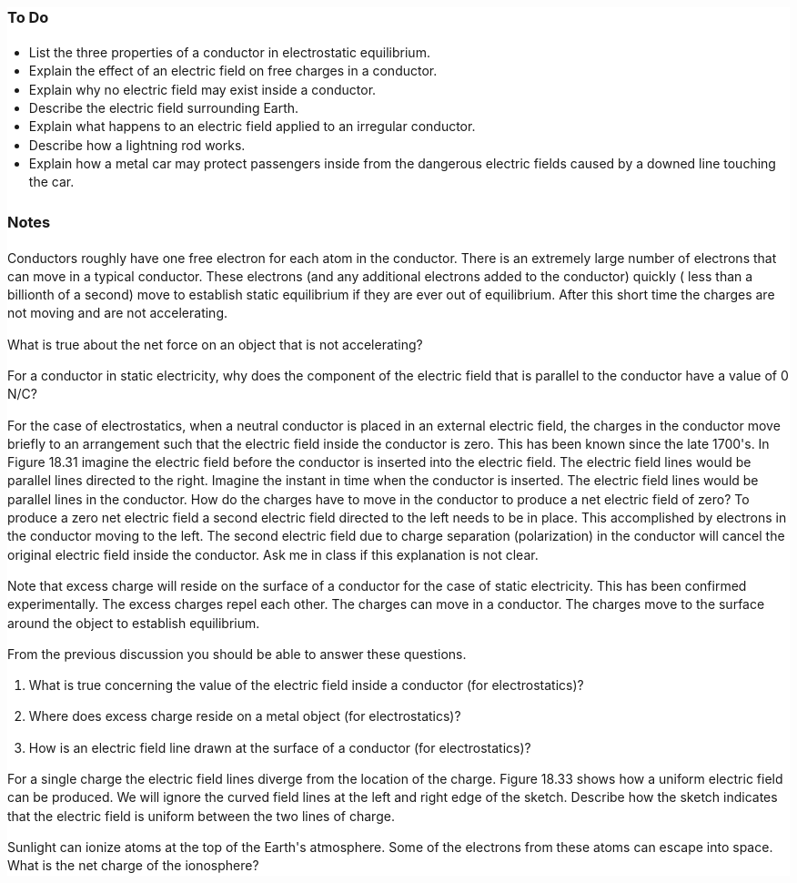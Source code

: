 ### To Do

  - List the three properties of a conductor in electrostatic equilibrium.
  - Explain the effect of an electric field on free charges in a conductor.
  - Explain why no electric field may exist inside a conductor.
  - Describe the electric field surrounding Earth.
  - Explain what happens to an electric field applied to an irregular conductor.
  - Describe how a lightning rod works.
  - Explain how a metal car may protect passengers inside from the dangerous electric fields caused by a downed line touching the car.

### Notes

Conductors roughly have one free electron for each atom in the conductor. There is an extremely large number of electrons that can move in a typical conductor. These electrons (and any additional electrons added to the conductor) quickly ( less than a billionth of a second) move to establish static equilibrium if they are ever out of equilibrium. After this short time the charges are not moving and are not accelerating.

What is true about the net force on an object that is not accelerating?

For a conductor in static electricity, why does the component of the electric field that is parallel to the conductor have a value of 0 N/C?

For the case of electrostatics, when a neutral conductor is placed in an external electric field, the charges in the conductor move briefly to an arrangement such that the electric field inside the conductor is zero. This has been known since the late 1700&#39;s. In Figure 18.31 imagine the electric field before the conductor is inserted into the electric field. The electric field lines would be parallel lines directed to the right. Imagine the instant in time when the conductor is inserted. The electric field lines would be parallel lines in the conductor. How do the charges have to move in the conductor to produce a net electric field of zero?  To produce a zero net electric field a second electric field directed to the left needs to be in place. This accomplished by electrons in the conductor moving to the left. The second electric field due to charge separation (polarization) in the conductor will cancel the original electric field inside the conductor. Ask me in class if this explanation is not clear.

Note that excess charge will reside on the surface of a conductor for the case of static electricity. This has been confirmed experimentally. The excess charges repel each other. The charges can move in a conductor. The charges move to the surface around the object to establish equilibrium.

From the previous discussion you should be able to answer these questions.

1. What is true concerning the value of the electric field inside a conductor (for electrostatics)?

2. Where does excess charge reside on a metal object (for electrostatics)?

3. How is an electric field line drawn at the surface of a conductor (for electrostatics)?

For a single charge the electric field lines diverge from the location of the charge. Figure 18.33 shows how a uniform electric field can be produced. We will ignore the curved field lines at the left and right edge of the sketch. Describe how the sketch indicates that the electric field is uniform between the two lines of charge.

Sunlight can ionize atoms at the top of the Earth&#39;s atmosphere. Some of the electrons from these atoms can escape into space. What is the net charge of the ionosphere?

